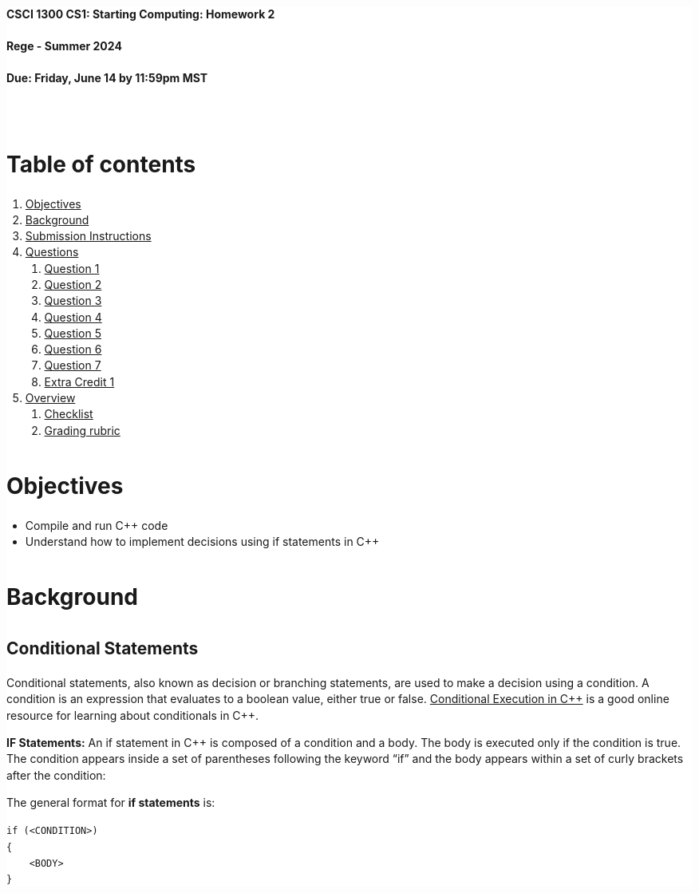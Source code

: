#### **CSCI 1300 CS1: Starting Computing: Homework 2**
#### **Rege - Summer 2024**
#### **Due: Friday, June 14 by 11:59pm MST**
<br/>

# Table of contents
1. [Objectives](#objectives)
2. [Background](#background)
3. [Submission Instructions](#submissions)
4. [Questions](#questions)
    1. [Question 1](#question1)
    2. [Question 2](#question2)
    3. [Question 3](#question3)
    4. [Question 4](#question4)
    5. [Question 5](#question5)
    6. [Question 6](#question6)
    7. [Question 7](#question7)
    8. [Extra Credit 1](#ec1)
5. [Overview](#overview)
   1. [Checklist](#checklist)
   2. [Grading rubric](#grading)


# Objectives <a name="objectives"></a>

* Compile and run C++ code 
* Understand how to implement decisions using if statements in C++


# Background <a name="background"></a>
## Conditional Statements
Conditional statements, also known as decision or branching statements, are used to make a decision using a condition. A condition is an expression that evaluates to a boolean value, either true or false. [Conditional Execution in C++](https://cal-linux.com/tutorials/conditionals.html) is a good online resource for learning about conditionals in C++.

**IF Statements:** An if statement in C++ is composed of a condition and a body. The body is executed only if the condition is true. The condition appears inside a set of parentheses following the keyword “if” and the body appears within a set of curly brackets after the condition:

The general format for **if statements** is:
```
if (<CONDITION>)
{
	<BODY>
}
```

